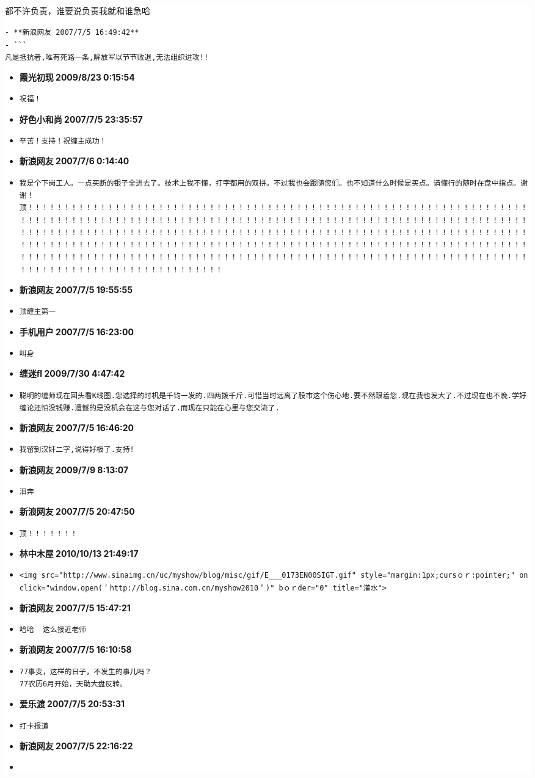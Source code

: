   都不许负责，谁要说负责我就和谁急哈
  ```
- **新浪网友 2007/7/5 16:49:42**
- ```
  凡是抵抗者,唯有死路一条,解放军以节节败退,无法组织进攻!!
  ```
- **霞光初现 2009/8/23 0:15:54**
- ```
  祝福！
  ```
- **好色小和尚 2007/7/5 23:35:57**
- ```
  辛苦！支持！祝缠主成功！
  ```
- **新浪网友 2007/7/6 0:14:40**
- ```
  我是个下岗工人。一点买断的银子全进去了。技术上我不懂，打字都用的双拼。不过我也会跟随您们。也不知道什么时候是买点。请懂行的随时在盘中指点。谢谢！顶！！！！！！！！！！！！！！！！！！！！！！！！！！！！！！！！！！！！！！！！！！！！！！！！！！！！！！！！！！！！！！！！！！！！！！！！！！！！！！！！！！！！！！！！！！！！！！！！！！！！！！！！！！！！！！！！！！！！！！！！！！！！！！！！！！！！！！！！！！！！！！！！！！！！！！！！！！！！！！！！！！！！！！！！！！！！！！！！！！！！！！！！！！！！！！！！！！！！！！！！！！！！！！！！！！！！！！！！！！！！！！！！！！！！！！！！！！！！！！！！！！！！！！！！！！！！！！！！！！！！！！！！！！！！！！！！！！！！！！！！！！！！！！！！！！！！！！！！！！！！！！！！！！！！！！！！！！！！！！！！！！！！！！！！！！！！！！！！！！！！！！！！！！！！！！！！！！！！！！！！！！！！！！！！！！！！！！！！！
  ```
- **新浪网友 2007/7/5 19:55:55**
- ```
  顶缠主第一
  ```
- **手机用户 2007/7/5 16:23:00**
- ```
  叫身
  ```
- **缠迷fl 2009/7/30 4:47:42**
- ```
  聪明的缠师现在回头看K线图.您选择的时机是千钧一发的.四两拨千斤.可惜当时远离了股市这个伤心地.要不然跟着您.现在我也发大了.不过现在也不晚.学好缠论还怕没钱赚.遗憾的是没机会在这与您对话了.而现在只能在心里与您交流了.
  ```
- **新浪网友 2007/7/5 16:46:20**
- ```
  我留到汉奸二字,说得好极了.支持!
  ```
- **新浪网友 2009/7/9 8:13:07**
- ```
  泪奔
  ```
- **新浪网友 2007/7/5 20:47:50**
- ```
  顶！！！！！！！
  ```
- **林中木屋 2010/10/13 21:49:17**
- ```
  <img src="http://www.sinaimg.cn/uc/myshow/blog/misc/gif/E___0173EN00SIGT.gif" style="margin:1px;cursｏｒ:pointer;" onclick="window.open(＇http://blog.sina.com.cn/myshow2010＇)" bｏｒder="0" title="灌水">
  ```
- **新浪网友 2007/7/5 15:47:21**
- ```
  哈哈  这么接近老师
  ```
- **新浪网友 2007/7/5 16:10:58**
- ```
  77事变，这样的日子，不发生的事儿吗？
  77农历6月开始，天助大盘反转。
  ```
- **爱乐渡 2007/7/5 20:53:31**
- ```
  打卡报道
  ```
- **新浪网友 2007/7/5 22:16:22**
- ```
  ```